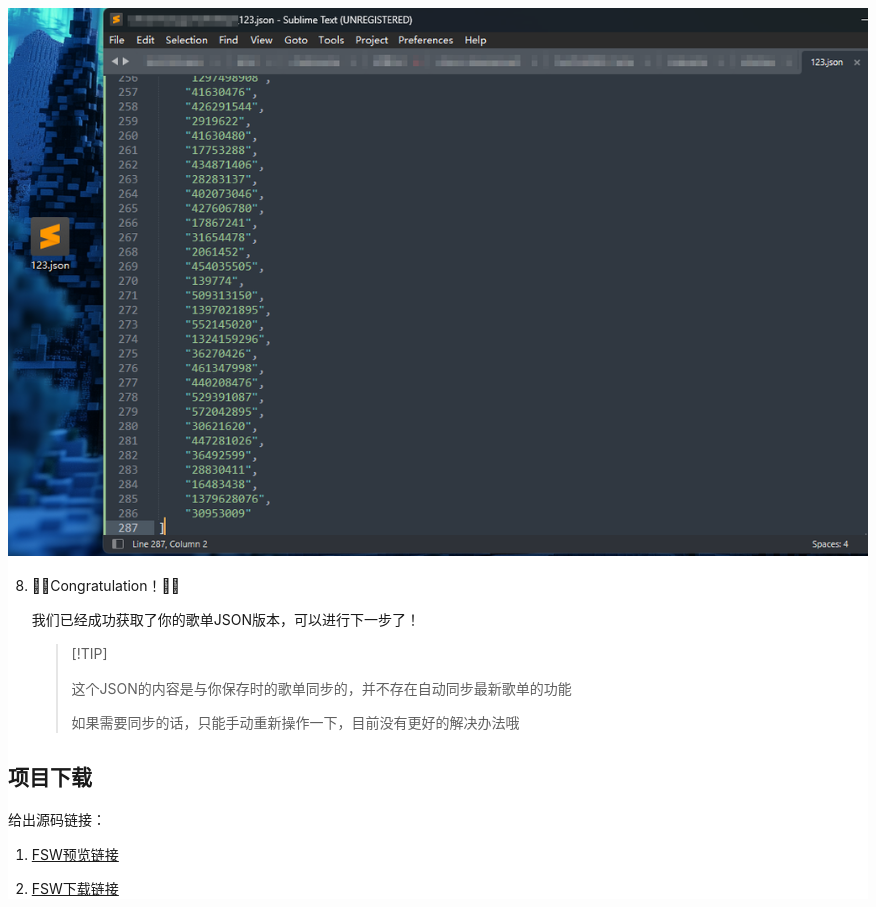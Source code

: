    ![](assets/images/2025-09-27-12-56-52-image.png)

8. 🎉🎉Congratulation！🎉🎉
   
   我们已经成功获取了你的歌单JSON版本，可以进行下一步了！
   
   >  [!TIP]
   > 
   > 这个JSON的内容是与你保存时的歌单同步的，并不存在自动同步最新歌单的功能
   > 
   > 如果需要同步的话，只能手动重新操作一下，目前没有更好的解决办法哦

## 项目下载

给出源码链接：

1. [FSW预览链接]([ChKSz文件分享站](https://chksz.top/123Cloud/BlogFile/CPlayer-Pro))

2. [FSW下载链接](https://chksz.top/d/123Cloud/BlogFile/CPlayer-Pro/CPlayer-Pro-R.zip)
